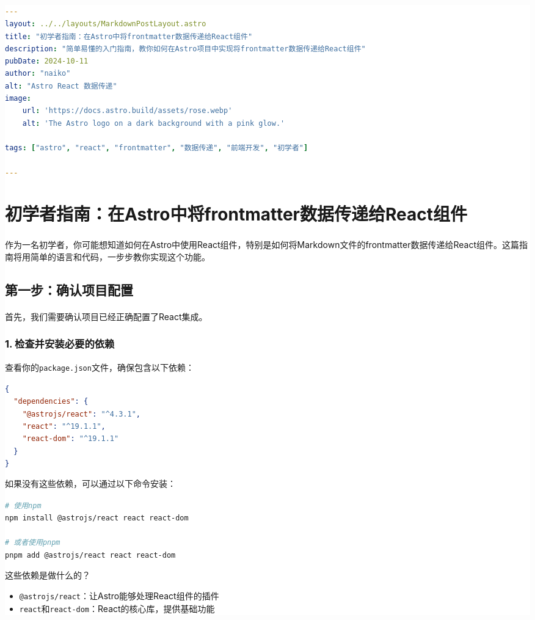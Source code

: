 ```yaml
---
layout: ../../layouts/MarkdownPostLayout.astro
title: "初学者指南：在Astro中将frontmatter数据传递给React组件"
description: "简单易懂的入门指南，教你如何在Astro项目中实现将frontmatter数据传递给React组件"
pubDate: 2024-10-11
author: "naiko"
alt: "Astro React 数据传递"
image:
    url: 'https://docs.astro.build/assets/rose.webp'
    alt: 'The Astro logo on a dark background with a pink glow.'

tags: ["astro", "react", "frontmatter", "数据传递", "前端开发", "初学者"]

---
```


# 初学者指南：在Astro中将frontmatter数据传递给React组件

作为一名初学者，你可能想知道如何在Astro中使用React组件，特别是如何将Markdown文件的frontmatter数据传递给React组件。这篇指南将用简单的语言和代码，一步步教你实现这个功能。

## 第一步：确认项目配置

首先，我们需要确认项目已经正确配置了React集成。

### 1. 检查并安装必要的依赖

查看你的`package.json`文件，确保包含以下依赖：

```json
{
  "dependencies": {
    "@astrojs/react": "^4.3.1",
    "react": "^19.1.1",
    "react-dom": "^19.1.1"
  }
}
```

如果没有这些依赖，可以通过以下命令安装：

```bash
# 使用npm
npm install @astrojs/react react react-dom

# 或者使用pnpm
pnpm add @astrojs/react react react-dom
```

这些依赖是做什么的？
- `@astrojs/react`：让Astro能够处理React组件的插件
- `react`和`react-dom`：React的核心库，提供基础功能
